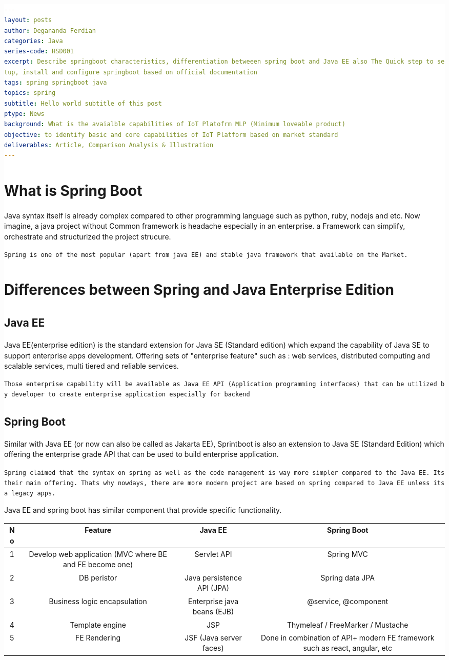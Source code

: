 ```yaml
---
layout: posts
author: Degananda Ferdian
categories: Java
series-code: HSD001
excerpt: Describe springboot characteristics, differentiation betweeen spring boot and Java EE also The Quick step to setup, install and configure springboot based on official documentation
tags: spring springboot java
topics: spring
subtitle: Hello world subtitle of this post
ptype: News
background: What is the avaialble capabilities of IoT Platofrm MLP (Minimum loveable product)
objective: to identify basic and core capabilities of IoT Platform based on market standard
deliverables: Article, Comparison Analysis & Illustration
---
```


# What is Spring Boot
Java syntax itself is already complex compared to other programming language such as python, ruby, nodejs and etc. Now imagine, a java project without Common framework is headache especially in an enterprise. a Framework can simplify, orchestrate and structurized the project strucure.

    Spring is one of the most popular (apart from java EE) and stable java framework that available on the Market.   

# Differences between Spring and Java Enterprise Edition

## Java EE
Java EE(enterprise edition) is the standard extension for Java SE (Standard edition) which expand the capability of Java SE to support enterprise apps development. Offering sets of "enterprise feature" such as : web services, distributed computing and scalable services, multi tiered and reliable services.

    Those enterprise capability will be available as Java EE API (Application programming interfaces) that can be utilized by developer to create enterprise application especially for backend

## Spring Boot
Similar with Java EE (or now can also be called as Jakarta EE), Sprintboot is also an extension to Java SE (Standard Edition) which offering the enterprise grade API that can be used to build enterprise application. 

    Spring claimed that the syntax on spring as well as the code management is way more simpler compared to the Java EE. Its their main offering. Thats why nowdays, there are more modern project are based on spring compared to Java EE unless its a legacy apps.

Java EE and spring boot has similar component that provide specific functionality. 

| No | Feature | Java EE | Spring Boot |
|:--------:|:-------:|:------:|:------:|
| 1 | Develop web application (MVC where BE and FE become one) |  Servlet API  | Spring MVC |
| 2 | DB peristor  |  Java persistence API (JPA) | Spring data JPA |
| 3 | Business logic encapsulation  |  Enterprise java beans (EJB) | @service, @component |
| 4 | Template engine |  JSP  | Thymeleaf / FreeMarker / Mustache |
| 5 | FE Rendering |  JSF (Java server faces)  | Done in combination of API+ modern FE framework such as react, angular, etc |
